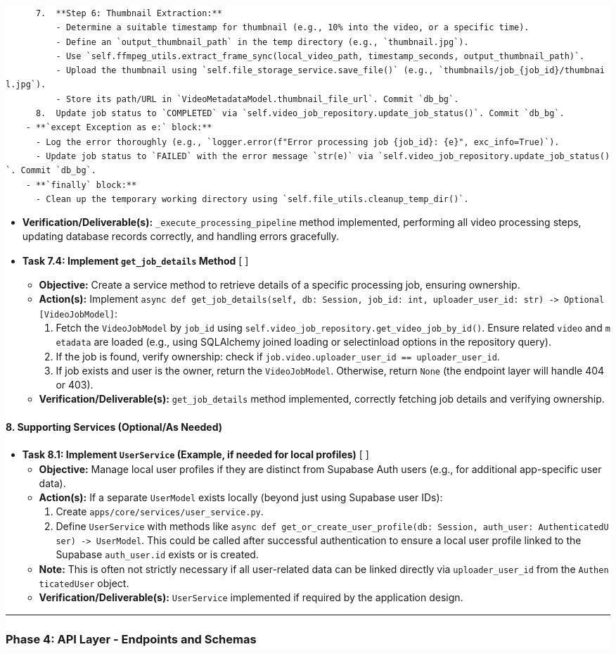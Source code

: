           7.  **Step 6: Thumbnail Extraction:**
              - Determine a suitable timestamp for thumbnail (e.g., 10% into the video, or a specific time).
              - Define an `output_thumbnail_path` in the temp directory (e.g., `thumbnail.jpg`).
              - Use `self.ffmpeg_utils.extract_frame_sync(local_video_path, timestamp_seconds, output_thumbnail_path)`.
              - Upload the thumbnail using `self.file_storage_service.save_file()` (e.g., `thumbnails/job_{job_id}/thumbnail.jpg`).
              - Store its path/URL in `VideoMetadataModel.thumbnail_file_url`. Commit `db_bg`.
          8.  Update job status to `COMPLETED` via `self.video_job_repository.update_job_status()`. Commit `db_bg`.
        - **`except Exception as e:` block:**
          - Log the error thoroughly (e.g., `logger.error(f"Error processing job {job_id}: {e}", exc_info=True)`).
          - Update job status to `FAILED` with the error message `str(e)` via `self.video_job_repository.update_job_status()`. Commit `db_bg`.
        - **`finally` block:**
          - Clean up the temporary working directory using `self.file_utils.cleanup_temp_dir()`.
  - **Verification/Deliverable(s):** `_execute_processing_pipeline` method implemented, performing all video processing steps, updating database records correctly, and handling errors gracefully.

- **Task 7.4: Implement `get_job_details` Method** [ ]
  - **Objective:** Create a service method to retrieve details of a specific processing job, ensuring ownership.
  - **Action(s):** Implement `async def get_job_details(self, db: Session, job_id: int, uploader_user_id: str) -> Optional[VideoJobModel]`:
    1.  Fetch the `VideoJobModel` by `job_id` using `self.video_job_repository.get_video_job_by_id()`. Ensure related `video` and `metadata` are loaded (e.g., using SQLAlchemy joined loading or selectinload options in the repository query).
    2.  If the job is found, verify ownership: check if `job.video.uploader_user_id == uploader_user_id`.
    3.  If job exists and user is the owner, return the `VideoJobModel`. Otherwise, return `None` (the endpoint layer will handle 404 or 403).
  - **Verification/Deliverable(s):** `get_job_details` method implemented, correctly fetching job details and verifying ownership.

#### **8. Supporting Services (Optional/As Needed)**

- **Task 8.1: Implement `UserService` (Example, if needed for local profiles)** [ ]
  - **Objective:** Manage local user profiles if they are distinct from Supabase Auth users (e.g., for additional app-specific user data).
  - **Action(s):** If a separate `UserModel` exists locally (beyond just using Supabase user IDs):
    1.  Create `apps/core/services/user_service.py`.
    2.  Define `UserService` with methods like `async def get_or_create_user_profile(db: Session, auth_user: AuthenticatedUser) -> UserModel`. This could be called after successful authentication to ensure a local user profile linked to the Supabase `auth_user.id` exists or is created.
  - **Note:** This is often not strictly necessary if all user-related data can be linked directly via `uploader_user_id` from the `AuthenticatedUser` object.
  - **Verification/Deliverable(s):** `UserService` implemented if required by the application design.

---

### **Phase 4: API Layer - Endpoints and Schemas**
